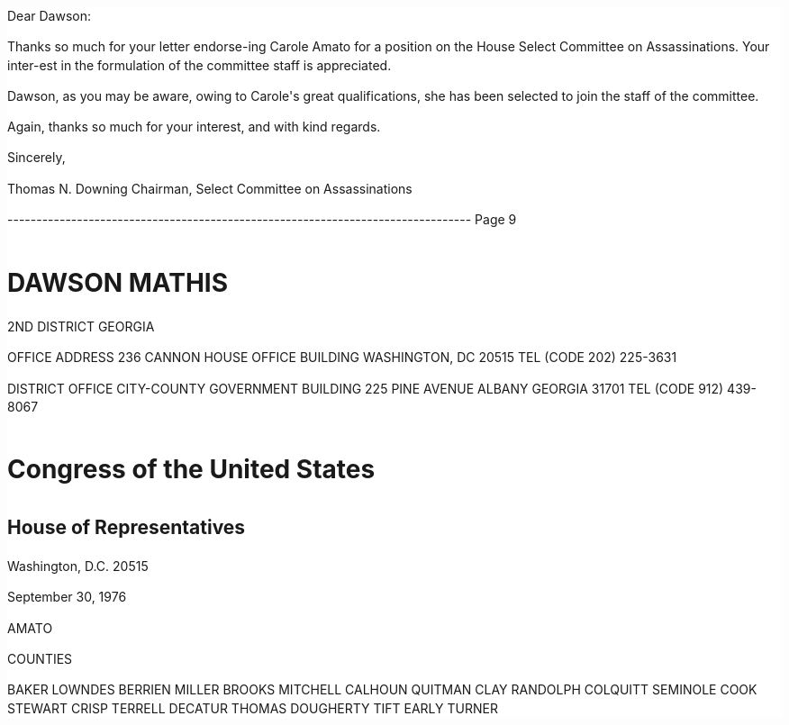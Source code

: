 Dear Dawson:

Thanks so much for your letter endorse-ing Carole Amato for a position on the House
Select Committee on Assassinations. Your inter-est in the formulation of the committee staff is appreciated.

Dawson, as you may be aware, owing to Carole's great qualifications, she has been selected to join the staff of the committee.

Again, thanks so much for your interest, and with kind regards.

Sincerely,

Thomas N. Downing
Chairman, Select Committee
on Assassinations


-------------------------------------------------------------------------------- Page 9

# DAWSON MATHIS
2ND DISTRICT GEORGIA

OFFICE ADDRESS
236 CANNON HOUSE OFFICE BUILDING
WASHINGTON, DC 20515
TEL (CODE 202) 225-3631

DISTRICT OFFICE
CITY-COUNTY GOVERNMENT BUILDING
225 PINE AVENUE
ALBANY GEORGIA 31701
TEL (CODE 912) 439-8067

# Congress of the United States
## House of Representatives
Washington, D.C. 20515

September 30, 1976

AMATO

COUNTIES

BAKER
LOWNDES
BERRIEN
MILLER
BROOKS
MITCHELL
CALHOUN
QUITMAN
CLAY
RANDOLPH
COLQUITT
SEMINOLE
COOK
STEWART
CRISP
TERRELL
DECATUR
THOMAS
DOUGHERTY
TIFT
EARLY
TURNER